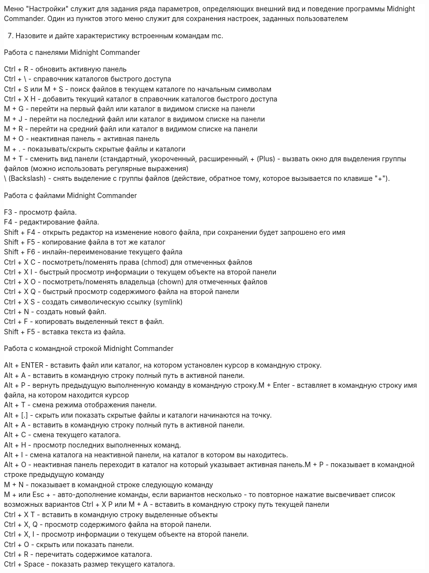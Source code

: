 Меню  "Настройки" служит для задания ряда параметров, определяющих внешний вид и поведение программы Midnight Commander. Один из пунктов этого меню служит для  сохранения  настроек, заданных пользователем

7. Назовите и дайте характеристику встроенным командам mc.

Работа с панелями Midnight Commander

Ctrl + R - обновить активную панель\
Ctrl + \ - справочник каталогов быстрого доступа\
Ctrl + S или M + S - поиск файлов в текущем каталоге по начальным символам\
Ctrl + X H - добавить текущий каталог в справочник каталогов быстрого доступа\
M + G - перейти на первый файл или каталог в видимом списке на панели\
M + J - перейти на последний файл или каталог в видимом списке на панели\
M + R - перейти на средний файл или каталог в видимом списке на панели\
M + O - неактивная панель = активная панель\
M + . - показывать/скрыть скрытые файлы и каталоги\
M + T - cменить вид панели (стандартный, укороченный, расширенный\ + (Plus) - вызвать окно для выделения группы файлов (можно использовать регулярные выражения)\
\ (Backslash) - снять выделение с группы файлов (действие, обратное тому, которое вызывается по клавише "+").

Работа с файлами Midnight Commander

F3 - просмотр файла.\
F4 - редактирование файла.\
Shift + F4 - открыть редактор на изменение нового файла, при сохранении будет запрошено его имя\
Shift + F5 - копирование файла в тот же каталог\
Shift + F6 - инлайн-переименование текущего файла\
Ctrl + X C - посмотреть/поменять права (chmod) для отмеченных файлов\
Ctrl + X I - быстрый просмотр информации о текущем объекте на второй панели\
Ctrl + X O - посмотреть/поменять владельца (chown) для отмеченных файлов\
Ctrl + X Q - быстрый просмотр содержимого файла на второй панели\
Ctrl + X S - создать символическую ссылку (symlink)\
Ctrl + N  - создать новый файл.\
Ctrl + F  - копировать выделенный текст в файл.\
Shift + F5  - вставка текста из файла.

Работа с командной строкой Midnight Commander

Alt + ENTER - вставить файл или каталог, на котором установлен курсор в командную строку.\
Alt + A - вставить в командную строку полный путь в активной панели.\
Alt + P - вернуть предыдущую выполненную команду в командную строку.M + Enter - вставляет в командную строку имя файла, на котором находится курсор\
Alt + T - смена режима отображения панели.\
Alt + [.] - скрыть или показать скрытые файлы и каталоги начинаются на точку.\
Alt + A - вставить в командную строку полный путь в активной панели.\
Alt + C - смена текущего каталога.\
Alt + H - просмотр последних выполненных команд.\
Alt + I - смена каталога на неактивной панели, на каталог в котором вы находитесь.\
Alt + O - неактивная панель переходит в каталог на который указывает активная панель.M + P - показывает в командной строке предыдущую команду\
M + N - показывает в командной строке следующую команду\
M + или Esc + - авто-дополнение команды, если вариантов несколько - то повторное нажатие высвечивает список возможных вариантов
Ctrl + X P или M + A - вставить в командную строку путь текущей панели\
Ctrl + X T - вставить в командную строку выделенные объекты\
Ctrl + X, Q - просмотр содержимого файла на второй панели.\
Ctrl + X, I - просмотр информации о текущем объекте на второй панели.\
Ctrl + O - скрыть или показать панели.\
Ctrl + R - перечитать содержимое каталога.\
Ctrl + Space - показать размер текущего каталога.
